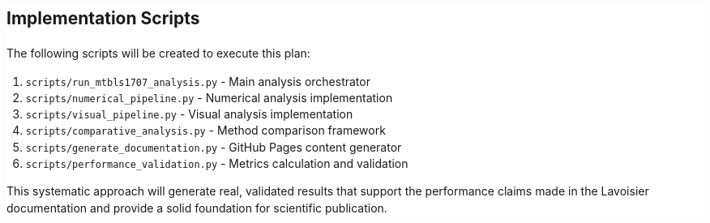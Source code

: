 ## Implementation Scripts

The following scripts will be created to execute this plan:

1. `scripts/run_mtbls1707_analysis.py` - Main analysis orchestrator
2. `scripts/numerical_pipeline.py` - Numerical analysis implementation
3. `scripts/visual_pipeline.py` - Visual analysis implementation
4. `scripts/comparative_analysis.py` - Method comparison framework
5. `scripts/generate_documentation.py` - GitHub Pages content generator
6. `scripts/performance_validation.py` - Metrics calculation and validation

This systematic approach will generate real, validated results that support the performance claims made in the Lavoisier documentation and provide a solid foundation for scientific publication. 